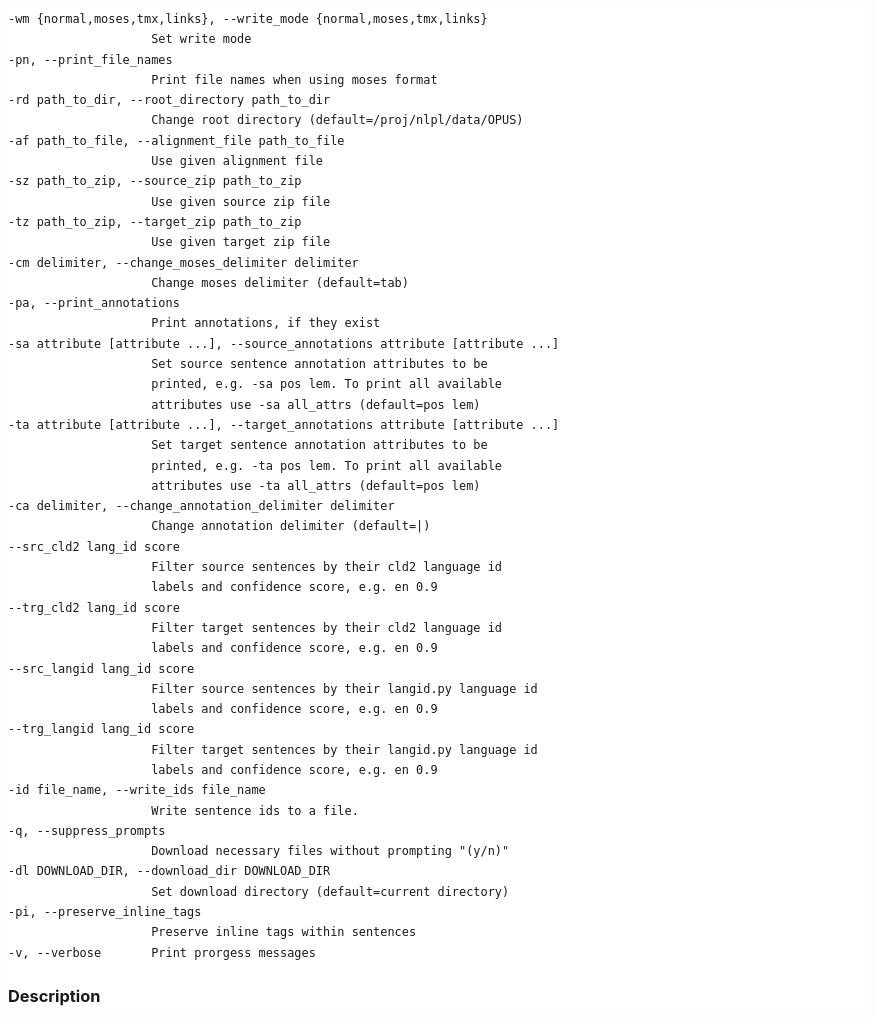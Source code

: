 ```
-wm {normal,moses,tmx,links}, --write_mode {normal,moses,tmx,links}
                    Set write mode
-pn, --print_file_names
                    Print file names when using moses format
-rd path_to_dir, --root_directory path_to_dir
                    Change root directory (default=/proj/nlpl/data/OPUS)
-af path_to_file, --alignment_file path_to_file
                    Use given alignment file
-sz path_to_zip, --source_zip path_to_zip
                    Use given source zip file
-tz path_to_zip, --target_zip path_to_zip
                    Use given target zip file
-cm delimiter, --change_moses_delimiter delimiter
                    Change moses delimiter (default=tab)
-pa, --print_annotations
                    Print annotations, if they exist
-sa attribute [attribute ...], --source_annotations attribute [attribute ...]
                    Set source sentence annotation attributes to be
                    printed, e.g. -sa pos lem. To print all available
                    attributes use -sa all_attrs (default=pos lem)
-ta attribute [attribute ...], --target_annotations attribute [attribute ...]
                    Set target sentence annotation attributes to be
                    printed, e.g. -ta pos lem. To print all available
                    attributes use -ta all_attrs (default=pos lem)
-ca delimiter, --change_annotation_delimiter delimiter
                    Change annotation delimiter (default=|)
--src_cld2 lang_id score
                    Filter source sentences by their cld2 language id
                    labels and confidence score, e.g. en 0.9
--trg_cld2 lang_id score
                    Filter target sentences by their cld2 language id
                    labels and confidence score, e.g. en 0.9
--src_langid lang_id score
                    Filter source sentences by their langid.py language id
                    labels and confidence score, e.g. en 0.9
--trg_langid lang_id score
                    Filter target sentences by their langid.py language id
                    labels and confidence score, e.g. en 0.9
-id file_name, --write_ids file_name
                    Write sentence ids to a file.
-q, --suppress_prompts
                    Download necessary files without prompting "(y/n)"
-dl DOWNLOAD_DIR, --download_dir DOWNLOAD_DIR
                    Set download directory (default=current directory)
-pi, --preserve_inline_tags
                    Preserve inline tags within sentences
-v, --verbose       Print prorgess messages
```

### Description
